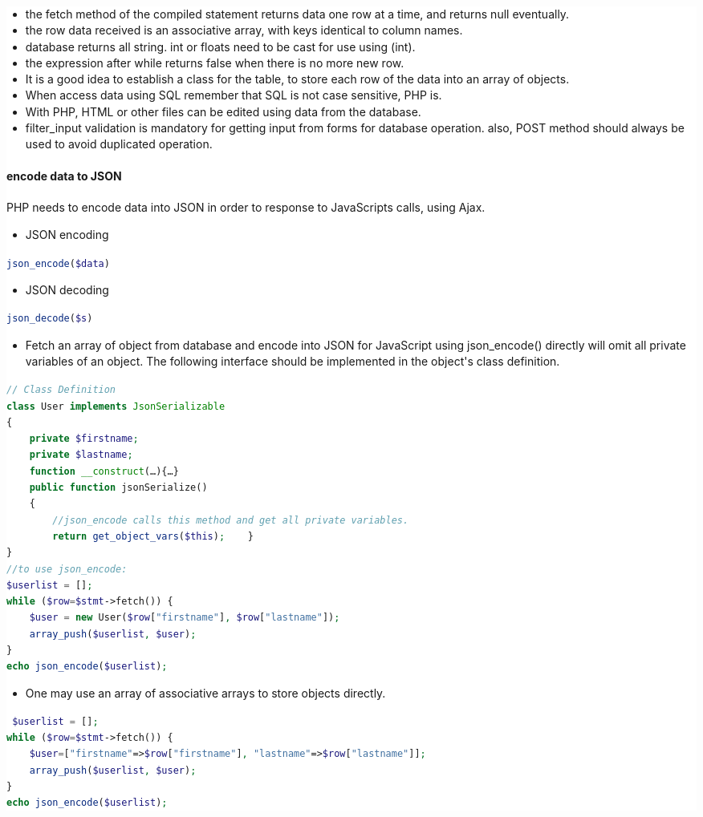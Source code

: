 * the fetch method of the compiled statement returns data one row at a time, and returns null eventually.
* the row data received is an associative array, with keys identical to column names.
* database returns all string. int or floats need to be cast for use using \(int\).
* the expression after while returns false when there is no more new row.
* It is a good idea to establish a class for the table, to store each row of the data into an array of objects.
* When access data using SQL remember that SQL is not case sensitive, PHP is.
* With PHP, HTML or other files can be edited using data from the database.
* filter\_input validation is mandatory for getting input from forms for database operation. also, POST method should always be used to avoid duplicated operation.

#### encode data to JSON

PHP needs to encode data into JSON in order to response to JavaScripts calls, using Ajax.

* JSON encoding

```php
json_encode($data)
```

* JSON decoding

```php
json_decode($s)
```

* Fetch an array of object from database and encode into JSON for JavaScript using json\_encode\(\) directly will omit all private variables of an object. The following interface should be implemented in the object's class definition.

```php
// Class Definition
class User implements JsonSerializable
{
    private $firstname;
    private $lastname;
    function __construct(…){…}
    public function jsonSerialize()
    {
        //json_encode calls this method and get all private variables.
        return get_object_vars($this);    }
}
//to use json_encode:
$userlist = [];
while ($row=$stmt->fetch()) {
    $user = new User($row["firstname"], $row["lastname"]);
    array_push($userlist, $user);
}
echo json_encode($userlist);
```

* One may use an array of associative arrays to store objects directly.

```php
 $userlist = [];
while ($row=$stmt->fetch()) {
    $user=["firstname"=>$row["firstname"], "lastname"=>$row["lastname"]];
    array_push($userlist, $user);
}
echo json_encode($userlist);
```
